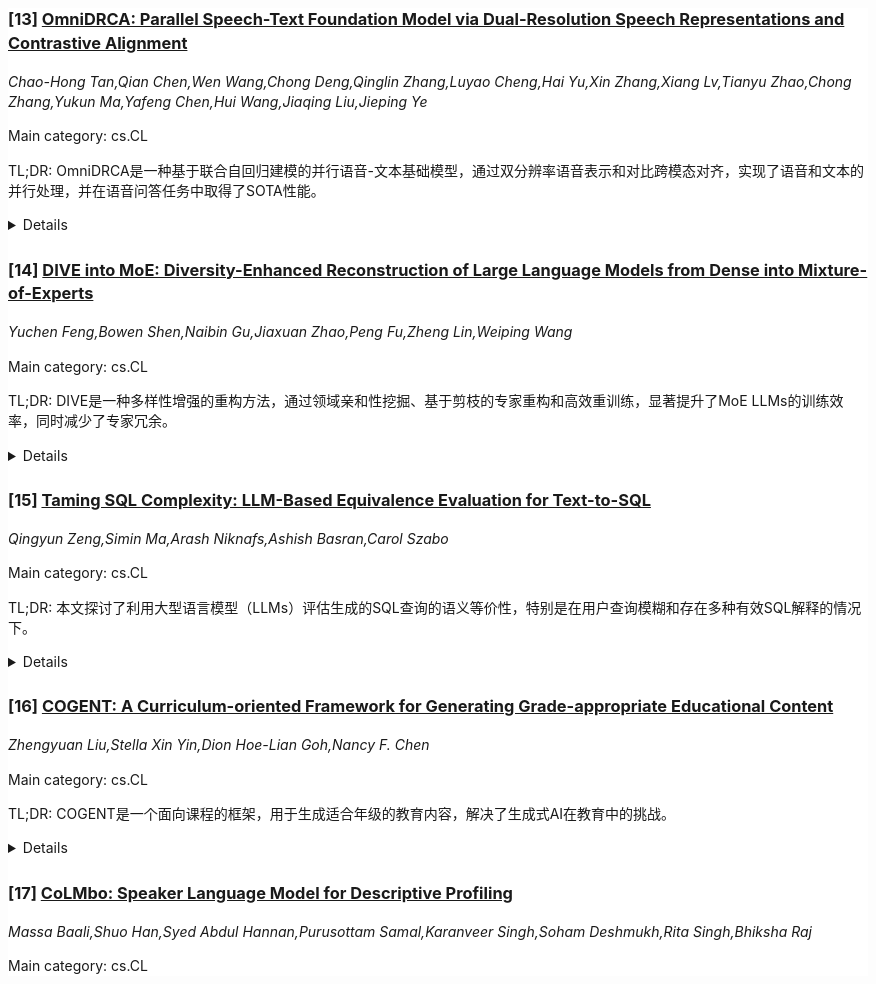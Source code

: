 
### [13] [OmniDRCA: Parallel Speech-Text Foundation Model via Dual-Resolution Speech Representations and Contrastive Alignment](https://arxiv.org/abs/2506.09349)
*Chao-Hong Tan,Qian Chen,Wen Wang,Chong Deng,Qinglin Zhang,Luyao Cheng,Hai Yu,Xin Zhang,Xiang Lv,Tianyu Zhao,Chong Zhang,Yukun Ma,Yafeng Chen,Hui Wang,Jiaqing Liu,Jieping Ye*

Main category: cs.CL

TL;DR: OmniDRCA是一种基于联合自回归建模的并行语音-文本基础模型，通过双分辨率语音表示和对比跨模态对齐，实现了语音和文本的并行处理，并在语音问答任务中取得了SOTA性能。


<details><summary>Details</summary></details>


### [14] [DIVE into MoE: Diversity-Enhanced Reconstruction of Large Language Models from Dense into Mixture-of-Experts](https://arxiv.org/abs/2506.09351)
*Yuchen Feng,Bowen Shen,Naibin Gu,Jiaxuan Zhao,Peng Fu,Zheng Lin,Weiping Wang*

Main category: cs.CL

TL;DR: DIVE是一种多样性增强的重构方法，通过领域亲和性挖掘、基于剪枝的专家重构和高效重训练，显著提升了MoE LLMs的训练效率，同时减少了专家冗余。


<details><summary>Details</summary></details>


### [15] [Taming SQL Complexity: LLM-Based Equivalence Evaluation for Text-to-SQL](https://arxiv.org/abs/2506.09359)
*Qingyun Zeng,Simin Ma,Arash Niknafs,Ashish Basran,Carol Szabo*

Main category: cs.CL

TL;DR: 本文探讨了利用大型语言模型（LLMs）评估生成的SQL查询的语义等价性，特别是在用户查询模糊和存在多种有效SQL解释的情况下。


<details><summary>Details</summary></details>


### [16] [COGENT: A Curriculum-oriented Framework for Generating Grade-appropriate Educational Content](https://arxiv.org/abs/2506.09367)
*Zhengyuan Liu,Stella Xin Yin,Dion Hoe-Lian Goh,Nancy F. Chen*

Main category: cs.CL

TL;DR: COGENT是一个面向课程的框架，用于生成适合年级的教育内容，解决了生成式AI在教育中的挑战。


<details><summary>Details</summary></details>


### [17] [CoLMbo: Speaker Language Model for Descriptive Profiling](https://arxiv.org/abs/2506.09375)
*Massa Baali,Shuo Han,Syed Abdul Hannan,Purusottam Samal,Karanveer Singh,Soham Deshmukh,Rita Singh,Bhiksha Raj*

Main category: cs.CL
